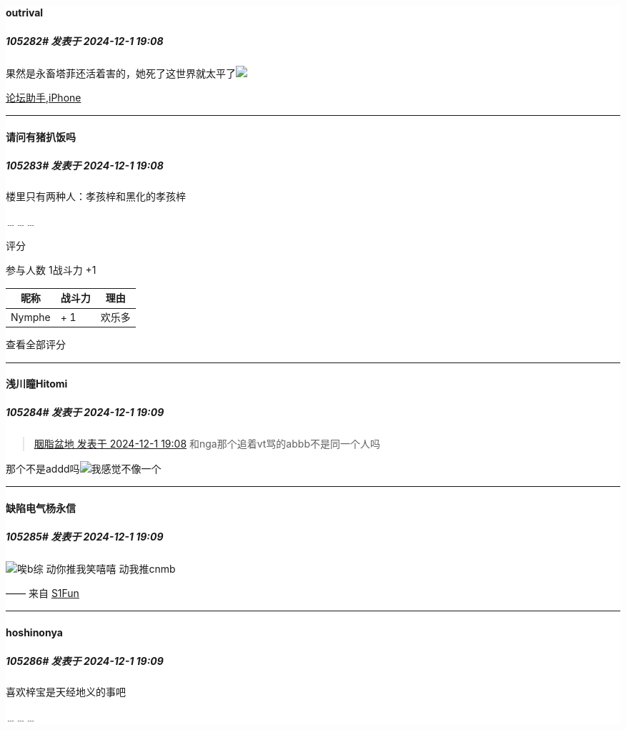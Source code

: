####  outrival  
##### 105282#       发表于 2024-12-1 19:08

果然是永畜塔菲还活着害的，她死了这世界就太平了<img src="https://static.saraba1st.com/image/smiley/face2017/086.png" referrerpolicy="no-referrer">

[论坛助手,iPhone](https://bbs.saraba1st.com/2b/forum.php?mod=viewthread&amp;tid=2029836)

*****

####  请问有猪扒饭吗  
##### 105283#       发表于 2024-12-1 19:08

楼里只有两种人：孝孩梓和黑化的孝孩梓

﹍﹍﹍

评分

 参与人数 1战斗力 +1

|昵称|战斗力|理由|
|----|---|---|
| Nymphe| + 1|欢乐多|

查看全部评分

*****

####  浅川瞳Hitomi  
##### 105284#       发表于 2024-12-1 19:09

<blockquote><a href="httphttps://bbs.saraba1st.com/2b/forum.php?mod=redirect&amp;goto=findpost&amp;pid=66816264&amp;ptid=2184782" target="_blank">胭脂盆地 发表于 2024-12-1 19:08</a>
和nga那个追着vt骂的abbb不是同一个人吗</blockquote>
那个不是addd吗<img src="https://static.saraba1st.com/image/smiley/animal2017/027.png" referrerpolicy="no-referrer">我感觉不像一个

*****

####  缺陷电气杨永信  
##### 105285#       发表于 2024-12-1 19:09

<img src="https://static.saraba1st.com/image/smiley/face2017/066.png" referrerpolicy="no-referrer">唉b综 
动你推我笑嘻嘻 动我推cnmb

—— 来自 [S1Fun](https://s1fun.koalcat.com)

*****

####  hoshinonya  
##### 105286#       发表于 2024-12-1 19:09

喜欢梓宝是天经地义的事吧

﹍﹍﹍
